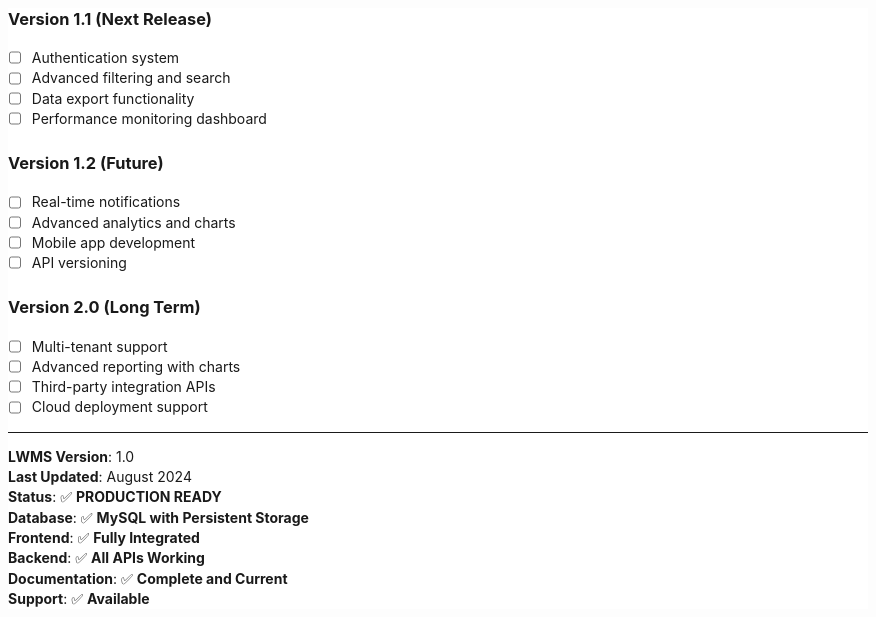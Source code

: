 ### **Version 1.1** (Next Release)
- [ ] Authentication system
- [ ] Advanced filtering and search
- [ ] Data export functionality
- [ ] Performance monitoring dashboard

### **Version 1.2** (Future)
- [ ] Real-time notifications
- [ ] Advanced analytics and charts
- [ ] Mobile app development
- [ ] API versioning

### **Version 2.0** (Long Term)
- [ ] Multi-tenant support
- [ ] Advanced reporting with charts
- [ ] Third-party integration APIs
- [ ] Cloud deployment support

---

**LWMS Version**: 1.0  
**Last Updated**: August 2024  
**Status**: ✅ **PRODUCTION READY**  
**Database**: ✅ **MySQL with Persistent Storage**  
**Frontend**: ✅ **Fully Integrated**  
**Backend**: ✅ **All APIs Working**  
**Documentation**: ✅ **Complete and Current**  
**Support**: ✅ **Available** 